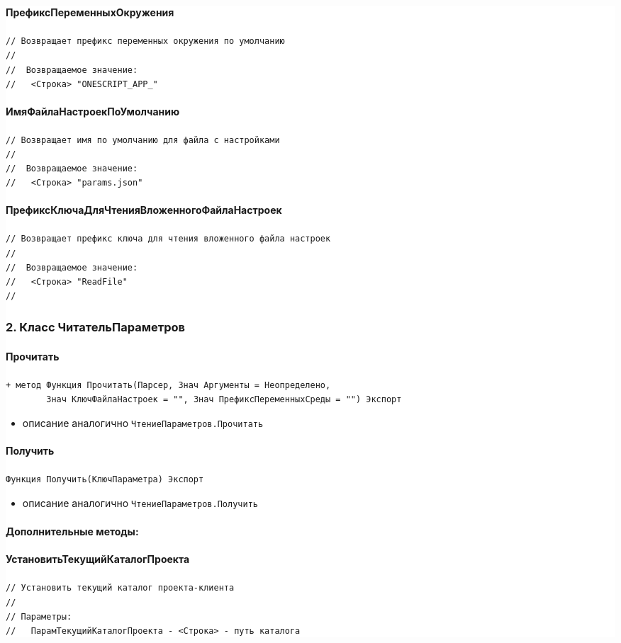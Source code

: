 #### ПрефиксПеременныхОкружения

```bsl
// Возвращает префикс переменных окружения по умолчанию
//
//  Возвращаемое значение:
//   <Строка> "ONESCRIPT_APP_"
```

#### ИмяФайлаНастроекПоУмолчанию

```bsl
// Возвращает имя по умолчанию для файла с настройками
//
//  Возвращаемое значение:
//   <Строка> "params.json"
```

#### ПрефиксКлючаДляЧтенияВложенногоФайлаНастроек

```bsl
// Возвращает префикс ключа для чтения вложенного файла настроек
//
//  Возвращаемое значение:
//   <Строка> "ReadFile"
//
```

### 2. Класс ЧитательПараметров

#### Прочитать

```bsl
+ метод Функция Прочитать(Парсер, Знач Аргументы = Неопределено, 
		Знач КлючФайлаНастроек = "", Знач ПрефиксПеременныхСреды = "") Экспорт
```

  + описание аналогично `ЧтениеПараметров.Прочитать`


#### Получить

```bsl
Функция Получить(КлючПараметра) Экспорт
```

  + описание аналогично `ЧтениеПараметров.Получить`

#### Дополнительные методы:

#### УстановитьТекущийКаталогПроекта

```bsl
// Установить текущий каталог проекта-клиента
//
// Параметры:
//   ПарамТекущийКаталогПроекта - <Строка> - путь каталога
```

